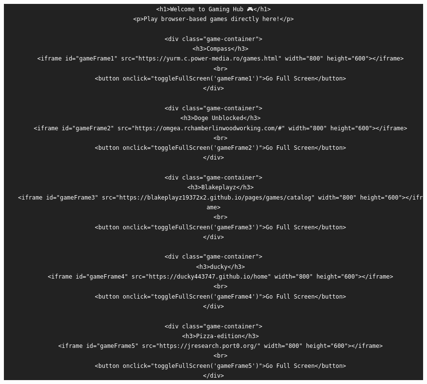 <!DOCTYPE html>
<html lang="en">
<head>
    <meta charset="UTF-8">
    <meta name="viewport" content="width=device-width, initial-scale=1.0">
    <title>Gaming Hub</title>
    <style>
        body { text-align: center; font-family: Arial, sans-serif; background-color: #222; color: white; }
        h1 { color: #f39c12; }
        .game-container { margin-top: 20px; }
        button { padding: 10px 15px; font-size: 18px; cursor: pointer; background: #f39c12; border: none; color: white; margin-top: 10px; }
    </style>
</head>
<body>

    <h1>Welcome to Gaming Hub 🎮</h1>
    <p>Play browser-based games directly here!</p>

    <div class="game-container">
        <h3>Compass</h3>
        <iframe id="gameFrame1" src="https://yurm.c.power-media.ro/games.html" width="800" height="600"></iframe>
        <br>
        <button onclick="toggleFullScreen('gameFrame1')">Go Full Screen</button>
    </div>

    <div class="game-container">
        <h3>Doge Unblocked</h3>
        <iframe id="gameFrame2" src="https://omgea.rchamberlinwoodworking.com/#" width="800" height="600"></iframe>
        <br>
        <button onclick="toggleFullScreen('gameFrame2')">Go Full Screen</button>
    </div>

    <div class="game-container">
        <h3>Blakeplayz</h3>
        <iframe id="gameFrame3" src="https://blakeplayz19372x2.github.io/pages/games/catalog" width="800" height="600"></iframe>
        <br>
        <button onclick="toggleFullScreen('gameFrame3')">Go Full Screen</button>
    </div>

    <div class="game-container">
        <h3>ducky</h3>
        <iframe id="gameFrame4" src="https://ducky443747.github.io/home" width="800" height="600"></iframe>
        <br>
        <button onclick="toggleFullScreen('gameFrame4')">Go Full Screen</button>
    </div>

    <div class="game-container">
        <h3>Pizza-edition</h3>
        <iframe id="gameFrame5" src="https://jresearch.port0.org/" width="800" height="600"></iframe>
        <br>
        <button onclick="toggleFullScreen('gameFrame5')">Go Full Screen</button>
    </div>
